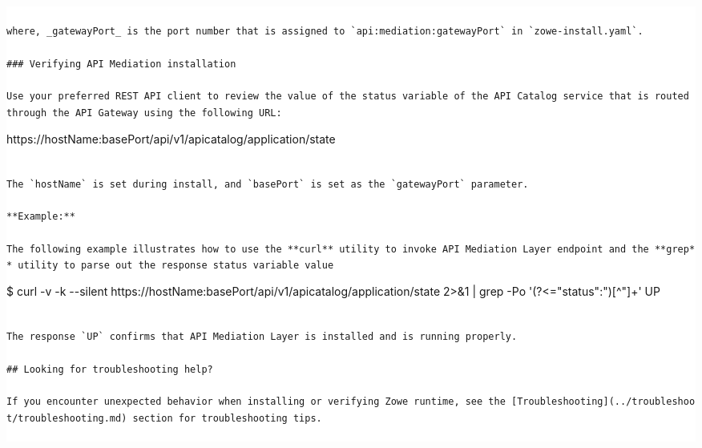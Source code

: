 ```

where, _gatewayPort_ is the port number that is assigned to `api:mediation:gatewayPort` in `zowe-install.yaml`.

### Verifying API Mediation installation

Use your preferred REST API client to review the value of the status variable of the API Catalog service that is routed through the API Gateway using the following URL:

```
https://hostName:basePort/api/v1/apicatalog/application/state
```

The `hostName` is set during install, and `basePort` is set as the `gatewayPort` parameter.

**Example:**

The following example illustrates how to use the **curl** utility to invoke API Mediation Layer endpoint and the **grep** utility to parse out the response status variable value

```
$ curl -v -k --silent https://hostName:basePort/api/v1/apicatalog/application/state 2>&1 | grep -Po '(?<=\"status\"\:\")[^\"]+'
UP
```

The response `UP` confirms that API Mediation Layer is installed and is running properly.

## Looking for troubleshooting help?

If you encounter unexpected behavior when installing or verifying Zowe runtime, see the [Troubleshooting](../troubleshoot/troubleshooting.md) section for troubleshooting tips.


